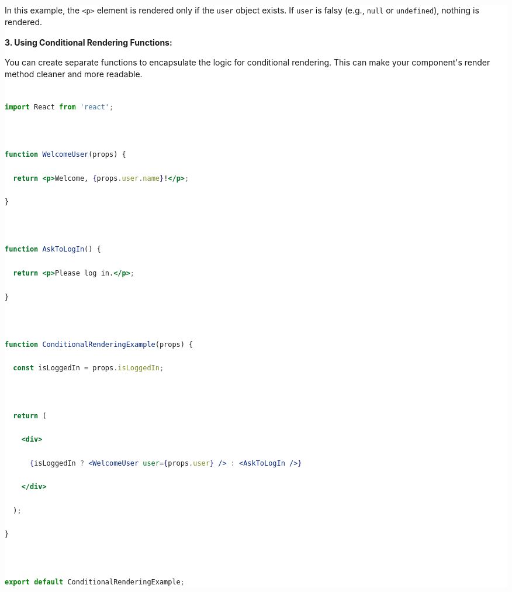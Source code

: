 

In this example, the `<p>` element is rendered only if the `user` object exists. If `user` is falsy (e.g., `null` or `undefined`), nothing is rendered.



**3. Using Conditional Rendering Functions:**



You can create separate functions to encapsulate the logic for conditional rendering. This can make your component's render method cleaner and more readable.



```jsx

import React from 'react';



function WelcomeUser(props) {

  return <p>Welcome, {props.user.name}!</p>;

}



function AskToLogIn() {

  return <p>Please log in.</p>;

}



function ConditionalRenderingExample(props) {

  const isLoggedIn = props.isLoggedIn;



  return (

    <div>

      {isLoggedIn ? <WelcomeUser user={props.user} /> : <AskToLogIn />}

    </div>

  );

}



export default ConditionalRenderingExample;

```
